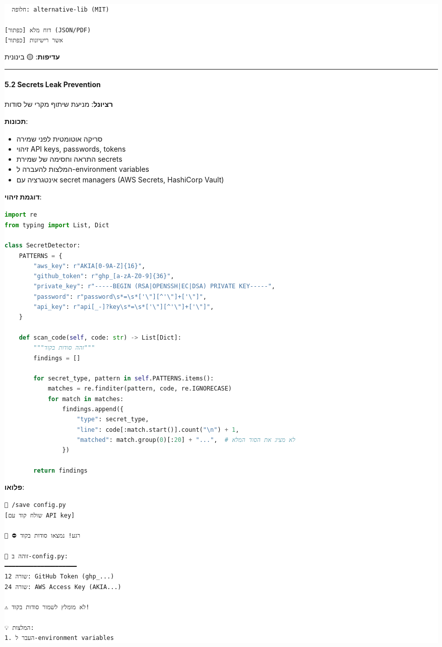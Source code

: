```
  חלופה: alternative-lib (MIT)

[כפתור] דוח מלא (JSON/PDF)
[כפתור] אשר רישיונות
```

**עדיפות**: 🟡 בינונית

---

#### 5.2 Secrets Leak Prevention
**רציונל**: מניעת שיתוף מקרי של סודות

**תכונות**:
- סריקה אוטומטית לפני שמירה
- זיהוי API keys, passwords, tokens
- התראה וחסימה של שמירת secrets
- המלצות להעברה ל-environment variables
- אינטגרציה עם secret managers (AWS Secrets, HashiCorp Vault)

**דוגמת זיהוי**:
```python
import re
from typing import List, Dict

class SecretDetector:
    PATTERNS = {
        "aws_key": r"AKIA[0-9A-Z]{16}",
        "github_token": r"ghp_[a-zA-Z0-9]{36}",
        "private_key": r"-----BEGIN (RSA|OPENSSH|EC|DSA) PRIVATE KEY-----",
        "password": r"password\s*=\s*['\"][^'\"]+['\"]",
        "api_key": r"api[_-]?key\s*=\s*['\"][^'\"]+['\"]",
    }
    
    def scan_code(self, code: str) -> List[Dict]:
        """זהה סודות בקוד"""
        findings = []
        
        for secret_type, pattern in self.PATTERNS.items():
            matches = re.finditer(pattern, code, re.IGNORECASE)
            for match in matches:
                findings.append({
                    "type": secret_type,
                    "line": code[:match.start()].count("\n") + 1,
                    "matched": match.group(0)[:20] + "...",  # לא מציג את הסוד המלא
                })
        
        return findings
```

**פלואו**:
```
👤 /save config.py
[שולח קוד עם API key]

🤖 ⛔ רגע! נמצאו סודות בקוד

🔐 זוהה ב-config.py:
━━━━━━━━━━━━━━━━━━━━
שורה 12: GitHub Token (ghp_...)
שורה 24: AWS Access Key (AKIA...)

⚠️ לא מומלץ לשמור סודות בקוד!

💡 המלצות:
1. העבר ל-environment variables
```
